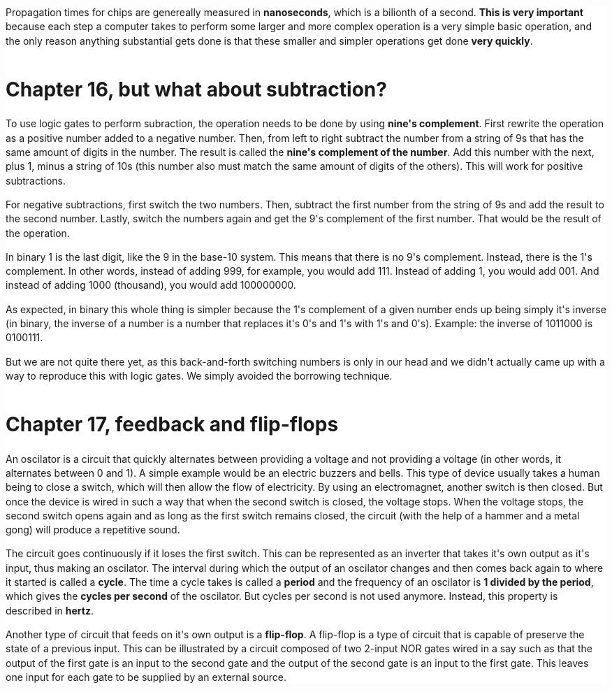 Propagation times for chips are genereally measured in **nanoseconds**, which is a bilionth of a second. **This is very important** because each step a computer takes to perform some larger and more complex operation is a very simple basic operation, and the only reason anything substantial gets done is that these smaller and simpler operations get done **very quickly**.

# Chapter 16, but what about subtraction?

To use logic gates to perform subraction, the operation needs to be done by using **nine's complement**. First rewrite the operation as a positive number added to a negative number. Then, from left to right subtract the number from a string of 9s that has the same amount of digits in the number. The result is called the **nine's complement of the number**. Add this number with the next, plus 1, minus a string of 10s (this number also must match the same amount of digits of the others). This will work for positive subtractions.

For negative subtractions, first switch the two numbers. Then, subtract the first number from the string of 9s and add the result to the second number. Lastly, switch the numbers again and get the 9's complement of the first number. That would be the result of the operation.

In binary 1 is the last digit, like the 9 in the base-10 system. This means that there is no 9's complement. Instead, there is the 1's complement. In other words, instead of adding 999, for example, you would add 111. Instead of adding 1, you would add 001. And instead of adding 1000 (thousand), you would add 100000000.

As expected, in binary this whole thing is simpler because the 1's complement of a given number ends up being simply it's inverse (in binary, the inverse of a number is a number that replaces it's 0's and 1's with 1's and 0's). Example: the inverse of 1011000 is 0100111.

But we are not quite there yet, as this back-and-forth switching numbers is only in our head and we didn't actually came up with a way to reproduce this with logic gates. We simply avoided the borrowing technique.

# Chapter 17, feedback and flip-flops
An oscilator is a circuit that quickly alternates between providing a voltage and not providing a voltage (in other words, it alternates between 0 and 1). A simple example would be an electric buzzers and bells. This type of device usually takes a human being to close a switch, which will then allow the flow of electricity. By using an electromagnet, another switch is then closed. But once the device is wired in such a way that when the second switch is closed, the voltage stops. When the voltage stops, the second switch opens again and as long as the first switch remains closed, the circuit (with the help of a hammer and a metal gong) will produce a repetitive sound.

The circuit goes continuously if it loses the first switch. This can be represented as an inverter that takes it's own output as it's input, thus making an oscilator. The interval during which the output of an oscilator changes and then comes back again to where it started is called a **cycle**. The time a cycle takes is called a **period** and the frequency of an oscilator is **1 divided by the period**, which gives the **cycles per second** of the oscilator. But cycles per second is not used anymore. Instead, this property is described in **hertz**.

Another type of circuit that feeds on it's own output is a **flip-flop**. A flip-flop is a type of circuit that is capable of preserve the state of a previous input. This can be illustrated by a circuit composed of two 2-input NOR gates wired in a say such as that the output of the first gate is an input to the second gate and the output of the second gate is an input to the first gate. This leaves one input for each gate to be supplied by an external source.
